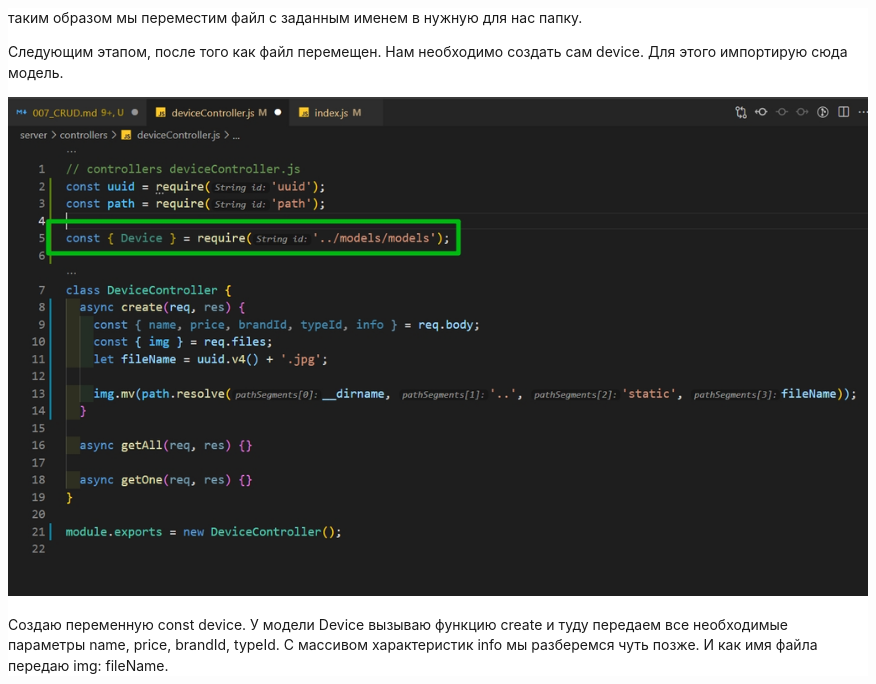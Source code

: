 таким образом мы переместим файл с заданным именем в нужную для нас папку.

Следующим этапом, после того как файл перемещен. Нам необходимо создать сам device. Для этого импортирую сюда модель.

![](img/019.jpg)

Создаю переменную const device. У модели Device вызываю функцию create и туду передаем все необходимые параметры name, price, brandId, typeId. С массивом характеристик info мы разберемся чуть позже. И как имя файла передаю img: fileName.

